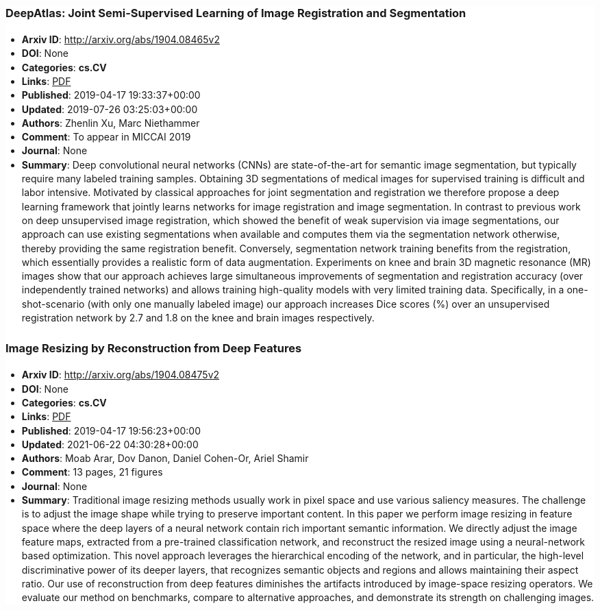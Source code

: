 

### DeepAtlas: Joint Semi-Supervised Learning of Image Registration and Segmentation
- **Arxiv ID**: http://arxiv.org/abs/1904.08465v2
- **DOI**: None
- **Categories**: **cs.CV**
- **Links**: [PDF](http://arxiv.org/pdf/1904.08465v2)
- **Published**: 2019-04-17 19:33:37+00:00
- **Updated**: 2019-07-26 03:25:03+00:00
- **Authors**: Zhenlin Xu, Marc Niethammer
- **Comment**: To appear in MICCAI 2019
- **Journal**: None
- **Summary**: Deep convolutional neural networks (CNNs) are state-of-the-art for semantic image segmentation, but typically require many labeled training samples. Obtaining 3D segmentations of medical images for supervised training is difficult and labor intensive. Motivated by classical approaches for joint segmentation and registration we therefore propose a deep learning framework that jointly learns networks for image registration and image segmentation. In contrast to previous work on deep unsupervised image registration, which showed the benefit of weak supervision via image segmentations, our approach can use existing segmentations when available and computes them via the segmentation network otherwise, thereby providing the same registration benefit. Conversely, segmentation network training benefits from the registration, which essentially provides a realistic form of data augmentation. Experiments on knee and brain 3D magnetic resonance (MR) images show that our approach achieves large simultaneous improvements of segmentation and registration accuracy (over independently trained networks) and allows training high-quality models with very limited training data. Specifically, in a one-shot-scenario (with only one manually labeled image) our approach increases Dice scores (%) over an unsupervised registration network by 2.7 and 1.8 on the knee and brain images respectively.



### Image Resizing by Reconstruction from Deep Features
- **Arxiv ID**: http://arxiv.org/abs/1904.08475v2
- **DOI**: None
- **Categories**: **cs.CV**
- **Links**: [PDF](http://arxiv.org/pdf/1904.08475v2)
- **Published**: 2019-04-17 19:56:23+00:00
- **Updated**: 2021-06-22 04:30:28+00:00
- **Authors**: Moab Arar, Dov Danon, Daniel Cohen-Or, Ariel Shamir
- **Comment**: 13 pages, 21 figures
- **Journal**: None
- **Summary**: Traditional image resizing methods usually work in pixel space and use various saliency measures. The challenge is to adjust the image shape while trying to preserve important content. In this paper we perform image resizing in feature space where the deep layers of a neural network contain rich important semantic information. We directly adjust the image feature maps, extracted from a pre-trained classification network, and reconstruct the resized image using a neural-network based optimization. This novel approach leverages the hierarchical encoding of the network, and in particular, the high-level discriminative power of its deeper layers, that recognizes semantic objects and regions and allows maintaining their aspect ratio. Our use of reconstruction from deep features diminishes the artifacts introduced by image-space resizing operators. We evaluate our method on benchmarks, compare to alternative approaches, and demonstrate its strength on challenging images.
